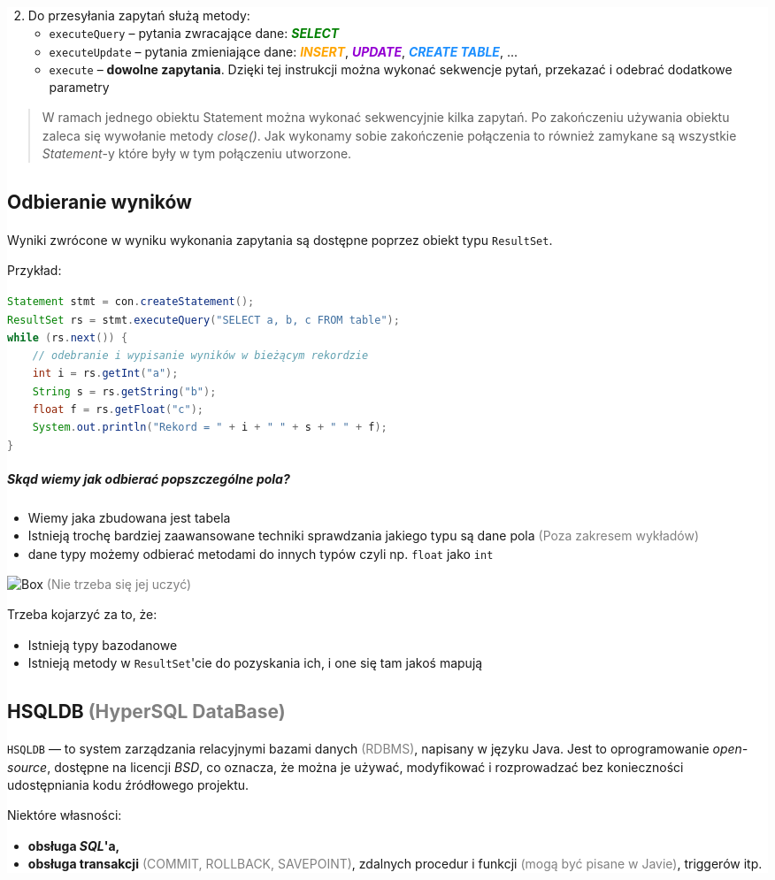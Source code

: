 2. Do przesyłania zapytań służą metody:
    - `executeQuery` – pytania zwracające dane: ***<span style="color:green">SELECT</span>***
    - `executeUpdate` – pytania zmieniające dane: ***<span style="color:orange">INSERT</span>***, ***<span style="color:darkviolet">UPDATE</span>***, ***<span style="color:dodgerblue">CREATE TABLE</span>***, ... 
    - `execute` – **dowolne zapytania**. Dzięki tej instrukcji można wykonać sekwencje pytań, przekazać i odebrać dodatkowe parametry

>W ramach jednego obiektu Statement można wykonać sekwencyjnie 
kilka zapytań. Po zakończeniu używania obiektu zaleca się wywołanie 
metody *close()*.
Jak wykonamy sobie zakończenie połączenia to również zamykane są wszystkie *Statement*-y które były w tym połączeniu utworzone.

## Odbieranie wyników

Wyniki zwrócone w wyniku wykonania zapytania są dostępne poprzez obiekt typu `ResultSet`. 

Przykład:
```java
Statement stmt = con.createStatement();
ResultSet rs = stmt.executeQuery("SELECT a, b, c FROM table");
while (rs.next()) {
    // odebranie i wypisanie wyników w bieżącym rekordzie
    int i = rs.getInt("a");
    String s = rs.getString("b");
    float f = rs.getFloat("c");
    System.out.println("Rekord = " + i + " " + s + " " + f);
}
```
##### Skąd wiemy jak odbierać popszczególne pola?
- Wiemy jaka zbudowana jest tabela
- Istnieją trochę bardziej zaawansowane techniki sprawdzania jakiego typu są dane pola <span style="color:grey">(Poza zakresem wykładów)</span>
- dane typy możemy odbierać metodami do innych typów czyli np. `float` jako `int`

![Box](/images/Obraz21.png)
<span style="color:grey">(Nie trzeba się jej uczyć)</span>

Trzeba kojarzyć za to, że:
- Istnieją typy bazodanowe
- Istnieją metody w `ResultSet`'cie do pozyskania ich, i one się tam jakoś mapują

## HSQLDB <span style="color:grey">(HyperSQL DataBase)</span>

`HSQLDB` — to system zarządzania relacyjnymi bazami danych <span style="color:grey">(RDBMS)</span>, napisany w języku Java. Jest to oprogramowanie *open-source*, dostępne na licencji *BSD*, co oznacza, że można je używać, modyfikować i rozprowadzać bez konieczności udostępniania kodu źródłowego projektu.

Niektóre własności:
- **obsługa *SQL*'a,**
- **obsługa transakcji** <span style="color:grey">(COMMIT, ROLLBACK, SAVEPOINT)</span>, zdalnych procedur i funkcji <span style="color:grey">(mogą być pisane w Javie)</span>, triggerów itp.
